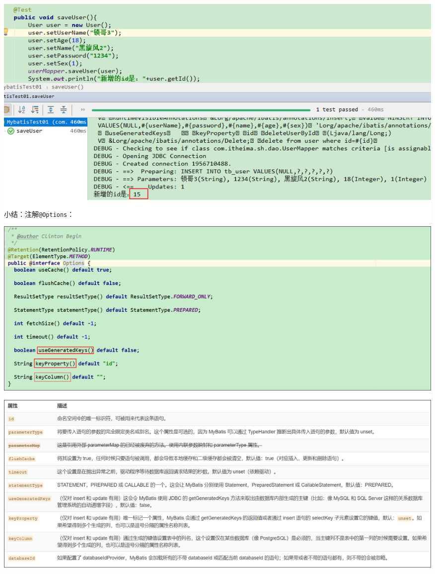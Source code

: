 ![image-20200608105014890]( img\image-20200608105014890.png)

小结：注解`@Options`：

![1551522132041]( img\1551522132041.png)

![1551522148390]( img\1551522148390.png)

